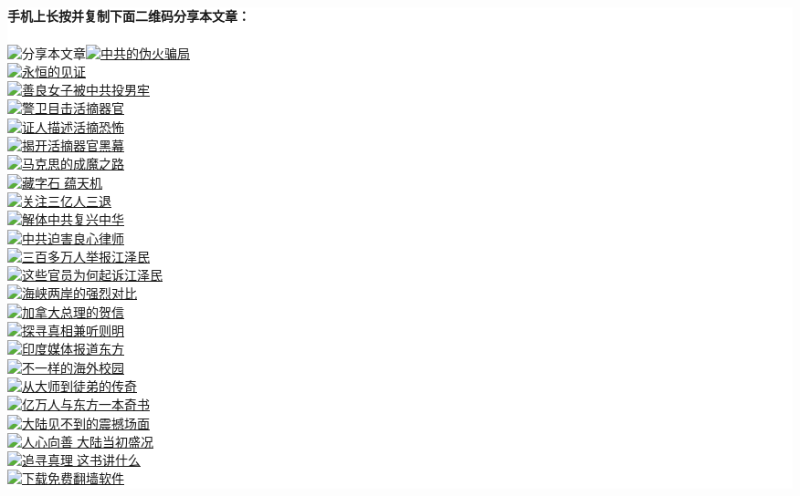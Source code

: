<strong>手机上长按并复制下面二维码分享本文章：</strong><br><br><img src="https://quickchart.io/qr?size=256&text=https://github.com/1992513/djy/blob/master/gb/18/8/21/n10655017.md%231" title="分享本文章"></td><td VALIGN=TOP><a href="https://github.com/1992513/djy/blob/master/gb/16/1/21/n4622075.md?dfh#1" target="_blank"><img src="https://raw.githubusercontent.com/1992513/djy/master/gb/300/wei-f1.jpg" title="中共的伪火骗局"  alt="中共的伪火骗局"></a><br><a href="https://github.com/1992513/www/blob/master/README.md?dfh#9" target="_blank"><img src="https://raw.githubusercontent.com/1992513/djy/master/gb/300/yong-h.jpg" title="永恒的见证"  alt="永恒的见证"></a><br><a href="https://github.com/1992513/djy/blob/master/gb/13/9/29/n3974789.md?dfh#1" target="_blank"><img src="https://raw.githubusercontent.com/1992513/djy/master/gb/300/shang-lnz.jpg" title="善良女子被中共投男牢"  alt="善良女子被中共投男牢"></a><br><a href="https://github.com/1992513/djy/blob/master/gb/16/3/16/n4663449.md?dfh#1" target="_blank"><img src="https://raw.githubusercontent.com/1992513/djy/master/gb/300/huo-z3.jpg" title="警卫目击活摘器官"  alt="警卫目击活摘器官"></a><br><a href="https://github.com/1992513/djy/blob/master/gb/16/8/7/n8177641.md?dfh#1" target="_blank"><img src="https://raw.githubusercontent.com/1992513/djy/master/gb/300/huo-z4.jpg" title="证人描述活摘恐怖"  alt="证人描述活摘恐怖"></a><br><a href="https://github.com/1992513/djy/blob/master/gb/10/4/19/n2881569.md?dfh#1" target="_blank"><img src="https://raw.githubusercontent.com/1992513/djy/master/gb/300/huo-z1.jpg" title="揭开活摘器官黑幕"  alt="揭开活摘器官黑幕"></a><br><a href="https://github.com/1992513/djy/blob/master/gb/10/11/7/n3077476.md?dfh#1" target="_blank"><img src="https://raw.githubusercontent.com/1992513/djy/master/gb/300/ma-ks.jpg" title="马克思的成魔之路"  alt="马克思的成魔之路"></a><br><a href="https://github.com/1992513/djy/blob/master/gb/14/6/9/n4173977.md?dfh#1" target="_blank"><img src="https://raw.githubusercontent.com/1992513/djy/master/gb/300/chang-zs.jpg" title="藏字石 蕴天机"  alt="藏字石 蕴天机"></a><br><a href="https://github.com/1992513/djy/blob/master/gb/18/5/10/n10381511.md?dfh#1" target="_blank"><img src="https://raw.githubusercontent.com/1992513/djy/master/gb/300/st1.jpg" title="关注三亿人三退"  alt="关注三亿人三退"></a><br><a href="https://github.com/1992513/djy/blob/master/gb/18/3/21/n10237682.md?dfh#1" target="_blank"><img src="https://raw.githubusercontent.com/1992513/djy/master/gb/300/jie-t.jpg" title="解体中共复兴中华"  alt="解体中共复兴中华"></a><br><a href="https://github.com/1992513/djy/blob/master/gb/9/2/9/n2422991.md?dfh#1" target="_blank"><img src="https://raw.githubusercontent.com/1992513/djy/master/gb/300/gao-zs.jpg" title="中共迫害良心律师"  alt="中共迫害良心律师"></a><br><a href="https://github.com/1992513/djy/blob/master/gb/18/12/9/n10900044.md?dfh#1" target="_blank"><img src="https://raw.githubusercontent.com/1992513/djy/master/gb/300/sj1.jpg" title="三百多万人举报江泽民"  alt="三百多万人举报江泽民"></a><br><a href="https://github.com/1992513/djy/blob/master/gb/18/8/28/n10672014.md?dfh#1" target="_blank"><img src="https://raw.githubusercontent.com/1992513/djy/master/gb/300/sj2.jpg" title="这些官员为何起诉江泽民"  alt="这些官员为何起诉江泽民"></a><br><a href="https://github.com/1992513/djy/blob/master/gb/8/12/18/n2367165.md?dfh#1" target="_blank"><img src="https://raw.githubusercontent.com/1992513/djy/master/gb/300/liangan.jpg" title="海峡两岸的强烈对比"  alt="海峡两岸的强烈对比"></a><br><a href="https://github.com/1992513/djy/blob/master/gb/15/12/10/n4593139.md?dfh#1" target="_blank"><img src="https://raw.githubusercontent.com/1992513/djy/master/gb/300/jia-ndzl.jpg" title="加拿大总理的贺信"  alt="加拿大总理的贺信"></a><br><a href="https://github.com/1992513/djy/blob/master/gb/11/6/17/n3289382.md?dfh#1" target="_blank"><img src="https://raw.githubusercontent.com/1992513/djy/master/gb/300/xiao-wd.jpg" title="探寻真相兼听则明"  alt="探寻真相兼听则明"></a><br><a href="https://github.com/1992513/djy/blob/master/gb/18/10/27/n10812623.md?dfh#1" target="_blank"><img src="https://raw.githubusercontent.com/1992513/djy/master/gb/300/yindu.jpg" title="印度媒体报道东方"  alt="印度媒体报道东方"></a><br><a href="https://github.com/1992513/djy/blob/master/gb/18/6/9/n10469652.md?dfh#1" target="_blank"><img src="https://raw.githubusercontent.com/1992513/djy/master/gb/300/xie-j.jpg" title="不一样的海外校园"  alt="不一样的海外校园"></a><br><a href="https://github.com/1992513/djy/blob/master/gb/7/4/5/n1669415.md?dfh#1" target="_blank"><img src="https://raw.githubusercontent.com/1992513/djy/master/gb/300/li-up.jpg" title="从大师到徒弟的传奇"  alt="从大师到徒弟的传奇"></a><br><a href="https://github.com/1992513/djy/blob/master/gb/17/5/26/n9191512.md?dfh#1" target="_blank"><img src="https://raw.githubusercontent.com/1992513/djy/master/gb/300/zfl2.jpg" title="亿万人与东方一本奇书"  alt="亿万人与东方一本奇书"></a><br><a href="https://github.com/1992513/djy/blob/master/gb/13/11/27/n4020290.md?dfh#1" target="_blank"><img src="https://raw.githubusercontent.com/1992513/djy/master/gb/300/zhen-h.jpg" title="大陆见不到的震撼场面"  alt="大陆见不到的震撼场面"></a><br><a href="https://github.com/1992513/djy/blob/master/gb/15/7/17/n4482910.md?dfh#1" target="_blank"><img src="https://raw.githubusercontent.com/1992513/djy/master/gb/300/dalu-sk.jpg" title="人心向善 大陆当初盛况"  alt="人心向善 大陆当初盛况"></a><br><a href="https://github.com/1992513/djy/blob/master/gb/19/1/5/n10955468.md?dfh#1" target="_blank"><img src="https://raw.githubusercontent.com/1992513/djy/master/gb/300/zfl1.jpg" title="追寻真理 这书讲什么"  alt="追寻真理 这书讲什么"></a><br><a href="https://github.com/1992513/www/blob/master/README.md?dfh#1" target="_blank"><img src="https://raw.githubusercontent.com/1992513/djy/master/gb/300/fq1.jpg" title="下载免费翻墙软件"  alt="下载免费翻墙软件"></a><br></td></tr></table>
